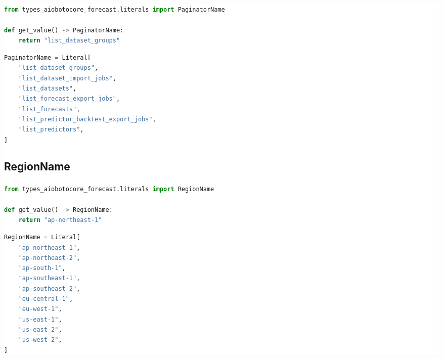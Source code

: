 ```python title="Usage Example"
from types_aiobotocore_forecast.literals import PaginatorName

def get_value() -> PaginatorName:
    return "list_dataset_groups"
```

```python title="Definition"
PaginatorName = Literal[
    "list_dataset_groups",
    "list_dataset_import_jobs",
    "list_datasets",
    "list_forecast_export_jobs",
    "list_forecasts",
    "list_predictor_backtest_export_jobs",
    "list_predictors",
]
```
## RegionName

```python title="Usage Example"
from types_aiobotocore_forecast.literals import RegionName

def get_value() -> RegionName:
    return "ap-northeast-1"
```

```python title="Definition"
RegionName = Literal[
    "ap-northeast-1",
    "ap-northeast-2",
    "ap-south-1",
    "ap-southeast-1",
    "ap-southeast-2",
    "eu-central-1",
    "eu-west-1",
    "us-east-1",
    "us-east-2",
    "us-west-2",
]
```
